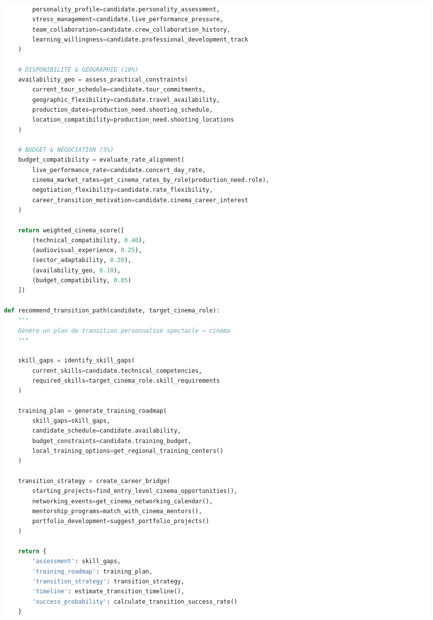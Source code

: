 ```python
        personality_profile=candidate.personality_assessment,
        stress_management=candidate.live_performance_pressure,
        team_collaboration=candidate.crew_collaboration_history,
        learning_willingness=candidate.professional_development_track
    )
    
    # DISPONIBILITÉ & GÉOGRAPHIE (10%)
    availability_geo = assess_practical_constraints(
        current_tour_schedule=candidate.tour_commitments,
        geographic_flexibility=candidate.travel_availability,
        production_dates=production_need.shooting_schedule,
        location_compatibility=production_need.shooting_locations
    )
    
    # BUDGET & NÉGOCIATION (5%)
    budget_compatibility = evaluate_rate_alignment(
        live_performance_rate=candidate.concert_day_rate,
        cinema_market_rates=get_cinema_rates_by_role(production_need.role),
        negotiation_flexibility=candidate.rate_flexibility,
        career_transition_motivation=candidate.cinema_career_interest
    )
    
    return weighted_cinema_score([
        (technical_compatibility, 0.40),
        (audiovisual_experience, 0.25),
        (sector_adaptability, 0.20),
        (availability_geo, 0.10),
        (budget_compatibility, 0.05)
    ])

def recommend_transition_path(candidate, target_cinema_role):
    """
    Génère un plan de transition personnalisé spectacle → cinéma
    """
    
    skill_gaps = identify_skill_gaps(
        current_skills=candidate.technical_competencies,
        required_skills=target_cinema_role.skill_requirements
    )
    
    training_plan = generate_training_roadmap(
        skill_gaps=skill_gaps,
        candidate_schedule=candidate.availability,
        budget_constraints=candidate.training_budget,
        local_training_options=get_regional_training_centers()
    )
    
    transition_strategy = create_career_bridge(
        starting_projects=find_entry_level_cinema_opportunities(),
        networking_events=get_cinema_networking_calendar(),
        mentorship_programs=match_with_cinema_mentors(),
        portfolio_development=suggest_portfolio_projects()
    )
    
    return {
        'assessment': skill_gaps,
        'training_roadmap': training_plan,
        'transition_strategy': transition_strategy,
        'timeline': estimate_transition_timeline(),
        'success_probability': calculate_transition_success_rate()
    }
```
